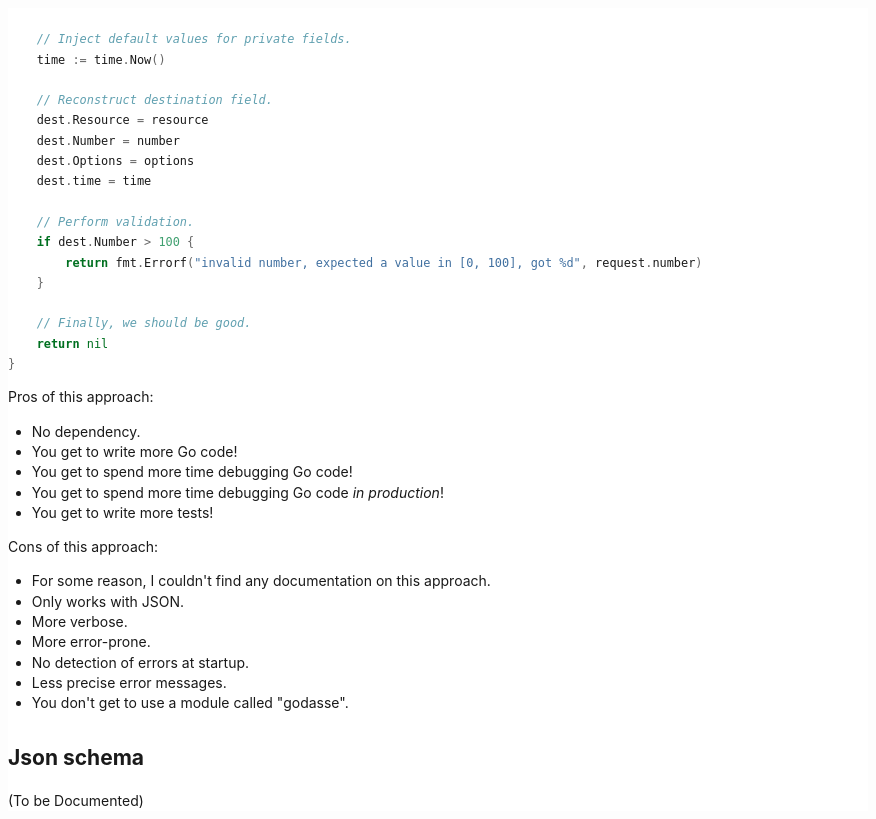```go

    // Inject default values for private fields.
    time := time.Now()

    // Reconstruct destination field.
    dest.Resource = resource
    dest.Number = number
    dest.Options = options
    dest.time = time

    // Perform validation.
    if dest.Number > 100 {
        return fmt.Errorf("invalid number, expected a value in [0, 100], got %d", request.number)
    }

    // Finally, we should be good.
    return nil
}
```

Pros of this approach:

- No dependency.
- You get to write more Go code!
- You get to spend more time debugging Go code!
- You get to spend more time debugging Go code *in production*!
- You get to write more tests!

Cons of this approach:

- For some reason, I couldn't find any documentation on this approach.
- Only works with JSON.
- More verbose.
- More error-prone.
- No detection of errors at startup.
- Less precise error messages.
- You don't get to use a module called "godasse".

## Json schema

(To be Documented)
